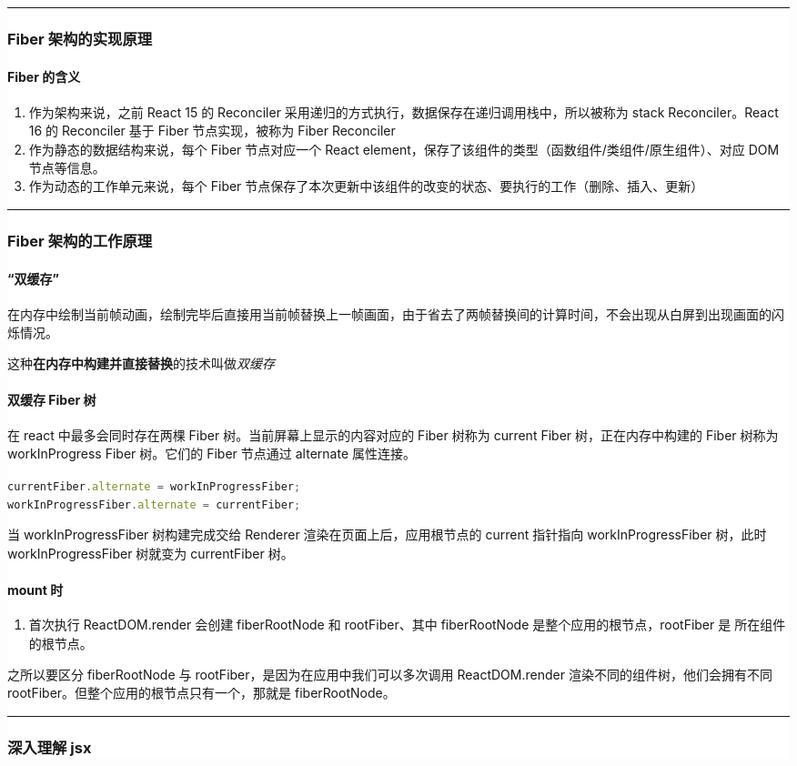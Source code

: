 ----



### Fiber 架构的实现原理



#### Fiber 的含义

1. 作为架构来说，之前 React 15 的 Reconciler 采用递归的方式执行，数据保存在递归调用栈中，所以被称为 stack Reconciler。React 16 的 Reconciler 基于 Fiber 节点实现，被称为 Fiber Reconciler
2. 作为静态的数据结构来说，每个 Fiber 节点对应一个 React element，保存了该组件的类型（函数组件/类组件/原生组件）、对应 DOM 节点等信息。
3. 作为动态的工作单元来说，每个 Fiber 节点保存了本次更新中该组件的改变的状态、要执行的工作（删除、插入、更新）



---



### Fiber 架构的工作原理



#### “双缓存”

在内存中绘制当前帧动画，绘制完毕后直接用当前帧替换上一帧画面，由于省去了两帧替换间的计算时间，不会出现从白屏到出现画面的闪烁情况。

这种**在内存中构建并直接替换**的技术叫做*双缓存*



#### 双缓存 Fiber 树

在 react 中最多会同时存在两棵 Fiber 树。当前屏幕上显示的内容对应的 Fiber 树称为 current Fiber 树，正在内存中构建的 Fiber 树称为 workInProgress Fiber 树。它们的 Fiber 节点通过 alternate 属性连接。

```js
currentFiber.alternate = workInProgressFiber;
workInProgressFiber.alternate = currentFiber;
```



当 workInProgressFiber 树构建完成交给 Renderer 渲染在页面上后，应用根节点的 current 指针指向 workInProgressFiber 树，此时 workInProgressFiber 树就变为 currentFiber 树。



#### mount 时

1. 首次执行 ReactDOM.render 会创建 fiberRootNode 和 rootFiber、其中 fiberRootNode 是整个应用的根节点，rootFiber 是 <App/> 所在组件的根节点。

之所以要区分 fiberRootNode 与 rootFiber，是因为在应用中我们可以多次调用 ReactDOM.render 渲染不同的组件树，他们会拥有不同 rootFiber。但整个应用的根节点只有一个，那就是 fiberRootNode。



---



### 深入理解 jsx
